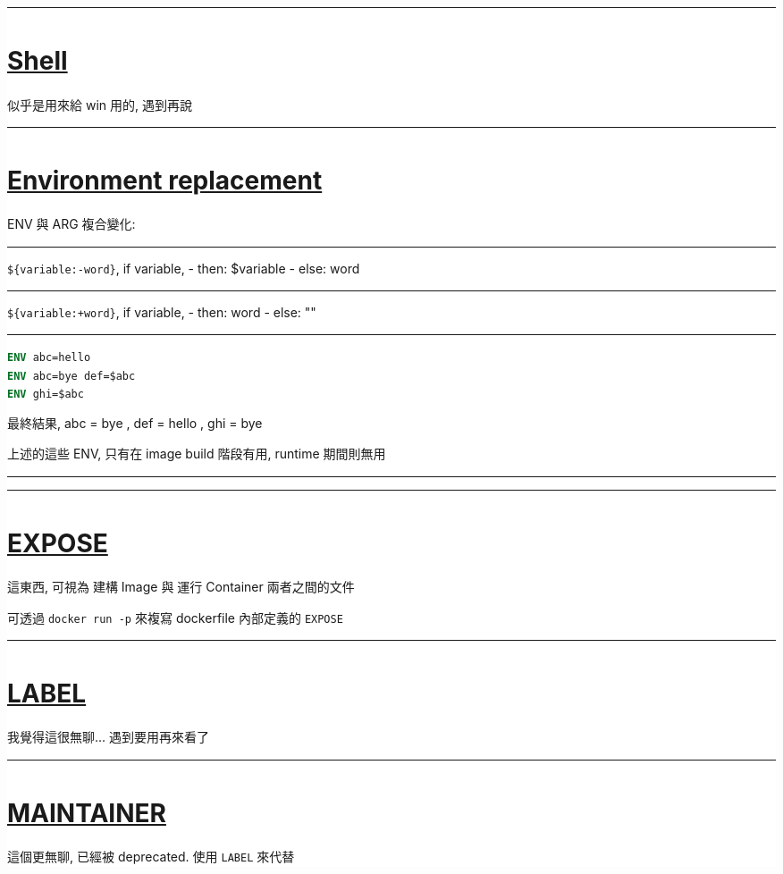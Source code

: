 
----------------------------------------------------------
# [Shell](https://docs.docker.com/engine/reference/builder/#shell)

似乎是用來給 win 用的, 遇到再說


----------------------------------------------------------
# [Environment replacement](https://docs.docker.com/engine/reference/builder/#environment-replacement)

ENV 與 ARG 複合變化:

------

`${variable:-word}`, if variable, 
    - then: $variable
    - else: word

------

`${variable:+word}`, if variable, 
    - then: word
    - else: ""

------

```dockerfile
ENV abc=hello
ENV abc=bye def=$abc
ENV ghi=$abc
```

最終結果, abc = bye , def = hello , ghi = bye

上述的這些 ENV, 只有在 image build 階段有用, runtime 期間則無用

------


----------------------------------------------------------
# [EXPOSE](https://docs.docker.com/engine/reference/builder/#expose)

這東西, 可視為 建構 Image 與 運行 Container 兩者之間的文件

可透過 `docker run -p` 來複寫 dockerfile 內部定義的 `EXPOSE`


----------------------------------------------------------
# [LABEL](https://docs.docker.com/engine/reference/builder/#label)

我覺得這很無聊... 遇到要用再來看了


----------------------------------------------------------
# [MAINTAINER](https://docs.docker.com/engine/reference/builder/#maintainer-deprecated)

這個更無聊, 已經被 deprecated. 使用 `LABEL` 來代替
